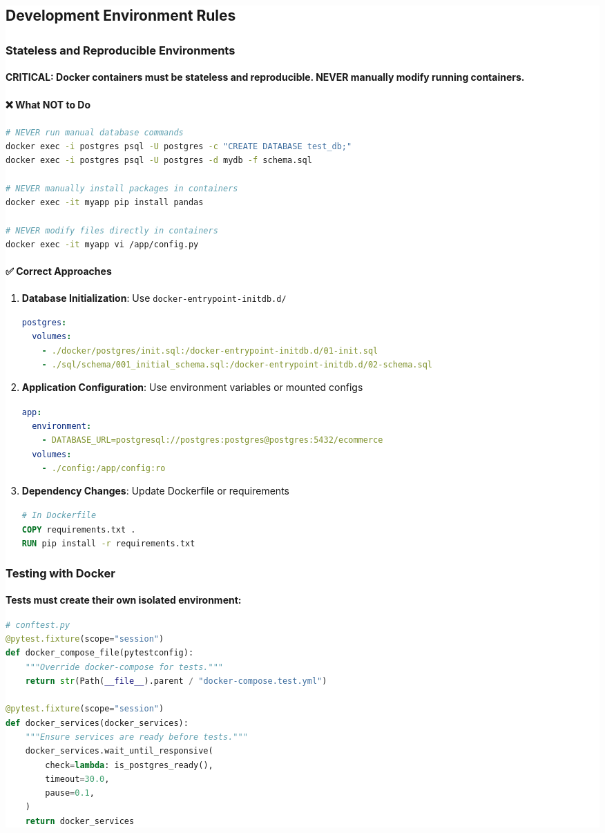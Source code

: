 ## Development Environment Rules

### Stateless and Reproducible Environments

**CRITICAL: Docker containers must be stateless and reproducible. NEVER manually modify running containers.**

#### ❌ What NOT to Do

```bash
# NEVER run manual database commands
docker exec -i postgres psql -U postgres -c "CREATE DATABASE test_db;"
docker exec -i postgres psql -U postgres -d mydb -f schema.sql

# NEVER manually install packages in containers
docker exec -it myapp pip install pandas

# NEVER modify files directly in containers
docker exec -it myapp vi /app/config.py
```

#### ✅ Correct Approaches

1. **Database Initialization**: Use `docker-entrypoint-initdb.d/`
   ```yaml
   postgres:
     volumes:
       - ./docker/postgres/init.sql:/docker-entrypoint-initdb.d/01-init.sql
       - ./sql/schema/001_initial_schema.sql:/docker-entrypoint-initdb.d/02-schema.sql
   ```

2. **Application Configuration**: Use environment variables or mounted configs
   ```yaml
   app:
     environment:
       - DATABASE_URL=postgresql://postgres:postgres@postgres:5432/ecommerce
     volumes:
       - ./config:/app/config:ro
   ```

3. **Dependency Changes**: Update Dockerfile or requirements
   ```dockerfile
   # In Dockerfile
   COPY requirements.txt .
   RUN pip install -r requirements.txt
   ```

### Testing with Docker

**Tests must create their own isolated environment:**

```python
# conftest.py
@pytest.fixture(scope="session")
def docker_compose_file(pytestconfig):
    """Override docker-compose for tests."""
    return str(Path(__file__).parent / "docker-compose.test.yml")

@pytest.fixture(scope="session")
def docker_services(docker_services):
    """Ensure services are ready before tests."""
    docker_services.wait_until_responsive(
        check=lambda: is_postgres_ready(),
        timeout=30.0,
        pause=0.1,
    )
    return docker_services
```